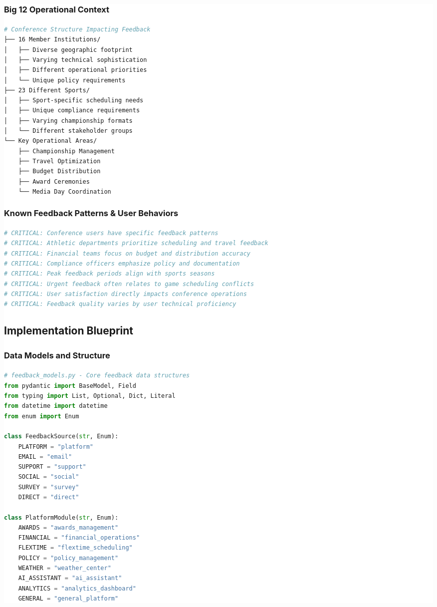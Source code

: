 ### Big 12 Operational Context

```bash
# Conference Structure Impacting Feedback
├── 16 Member Institutions/
│   ├── Diverse geographic footprint
│   ├── Varying technical sophistication
│   ├── Different operational priorities
│   └── Unique policy requirements
├── 23 Different Sports/
│   ├── Sport-specific scheduling needs
│   ├── Unique compliance requirements
│   ├── Varying championship formats
│   └── Different stakeholder groups
└── Key Operational Areas/
    ├── Championship Management
    ├── Travel Optimization
    ├── Budget Distribution
    ├── Award Ceremonies
    └── Media Day Coordination
```

### Known Feedback Patterns & User Behaviors

```python
# CRITICAL: Conference users have specific feedback patterns
# CRITICAL: Athletic departments prioritize scheduling and travel feedback
# CRITICAL: Financial teams focus on budget and distribution accuracy
# CRITICAL: Compliance officers emphasize policy and documentation
# CRITICAL: Peak feedback periods align with sports seasons
# CRITICAL: Urgent feedback often relates to game scheduling conflicts
# CRITICAL: User satisfaction directly impacts conference operations
# CRITICAL: Feedback quality varies by user technical proficiency
```

## Implementation Blueprint

### Data Models and Structure

```python
# feedback_models.py - Core feedback data structures
from pydantic import BaseModel, Field
from typing import List, Optional, Dict, Literal
from datetime import datetime
from enum import Enum

class FeedbackSource(str, Enum):
    PLATFORM = "platform"
    EMAIL = "email"
    SUPPORT = "support"
    SOCIAL = "social"
    SURVEY = "survey"
    DIRECT = "direct"

class PlatformModule(str, Enum):
    AWARDS = "awards_management"
    FINANCIAL = "financial_operations"
    FLEXTIME = "flextime_scheduling"
    POLICY = "policy_management"
    WEATHER = "weather_center"
    AI_ASSISTANT = "ai_assistant"
    ANALYTICS = "analytics_dashboard"
    GENERAL = "general_platform"

```